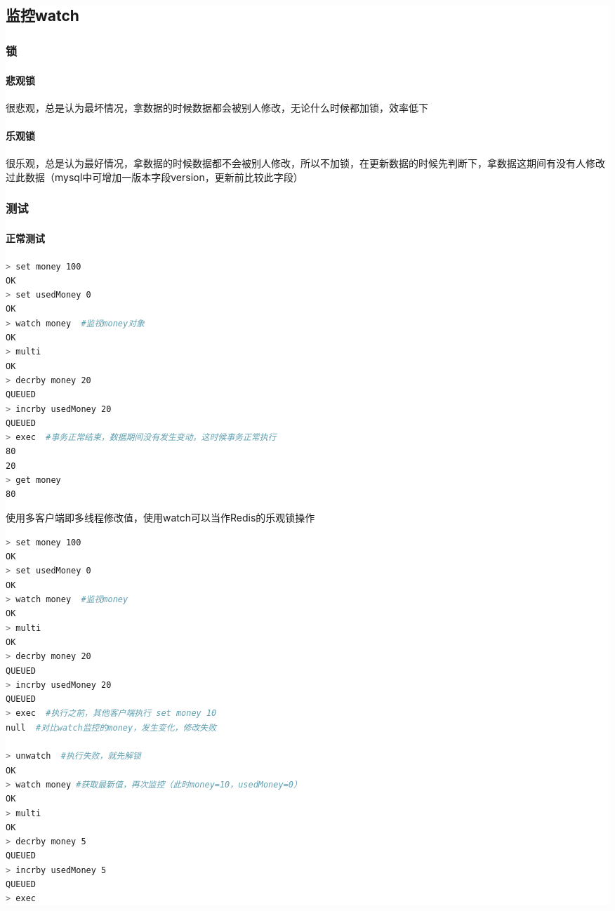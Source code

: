 ## 监控watch

### 锁

#### 悲观锁

​	很悲观，总是认为最坏情况，拿数据的时候数据都会被别人修改，无论什么时候都加锁，效率低下

#### 乐观锁

​	很乐观，总是认为最好情况，拿数据的时候数据都不会被别人修改，所以不加锁，在更新数据的时候先判断下，拿数据这期间有没有人修改过此数据（mysql中可增加一版本字段version，更新前比较此字段）

### 测试

#### 正常测试

```bash
> set money 100
OK
> set usedMoney 0
OK
> watch money  #监视money对象
OK
> multi   
OK
> decrby money 20
QUEUED
> incrby usedMoney 20
QUEUED
> exec  #事务正常结束，数据期间没有发生变动，这时候事务正常执行
80
20
> get money
80
```

使用多客户端即多线程修改值，使用watch可以当作Redis的乐观锁操作

```bash
> set money 100
OK
> set usedMoney 0
OK
> watch money  #监视money
OK
> multi
OK
> decrby money 20
QUEUED
> incrby usedMoney 20
QUEUED
> exec  #执行之前，其他客户端执行 set money 10
null  #对比watch监控的money，发生变化，修改失败

> unwatch  #执行失败，就先解锁
OK
> watch money #获取最新值，再次监控（此时money=10，usedMoney=0）
OK
> multi
OK
> decrby money 5
QUEUED
> incrby usedMoney 5
QUEUED
> exec
```